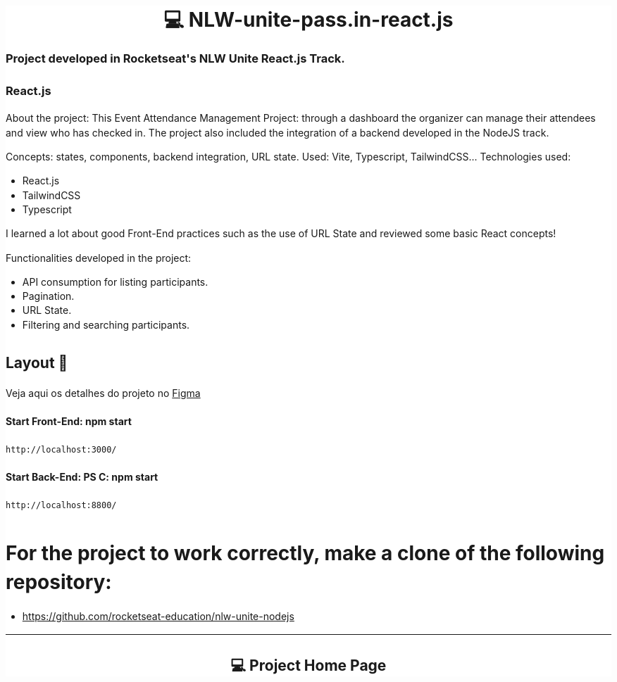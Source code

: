 <h1 align="center"> 💻 NLW-unite-pass.in-react.js</h1>
<h3>Project developed in Rocketseat's NLW Unite React.js Track.</h3>

### React.js
About the project:
This Event Attendance Management Project: through a dashboard the organizer can manage their attendees and view who has checked in.
The project also included the integration of a backend developed in the NodeJS track.

Concepts: states, components, backend integration, URL state.
Used: Vite, Typescript, TailwindCSS...
Technologies used:
- React.js
- TailwindCSS
- Typescript 

I learned a lot about good Front-End practices such as the use of URL State and reviewed some basic React concepts! 

Functionalities developed in the project:
- API consumption for listing participants.
- Pagination.
- URL State.
- Filtering and searching participants. 


## Layout 🎨
Veja aqui os detalhes do projeto no [Figma](https://www.figma.com/file/HE0J9JzhUpJJ7W31dr5hVZ/pass.in-(Community)?type=design&node-id=2007-1477&mode=design&t=UYtvwoASlK6RjWZv-0)


  #### Start Front-End:  npm start
    http://localhost:3000/

#### Start Back-End: PS C: npm start
    http://localhost:8800/

   # For the project to work correctly, make a clone of the following repository:

- https://github.com/rocketseat-education/nlw-unite-nodejs

---
<h2 align="center"> 💻 Project Home Page</h2>
<div align="center">